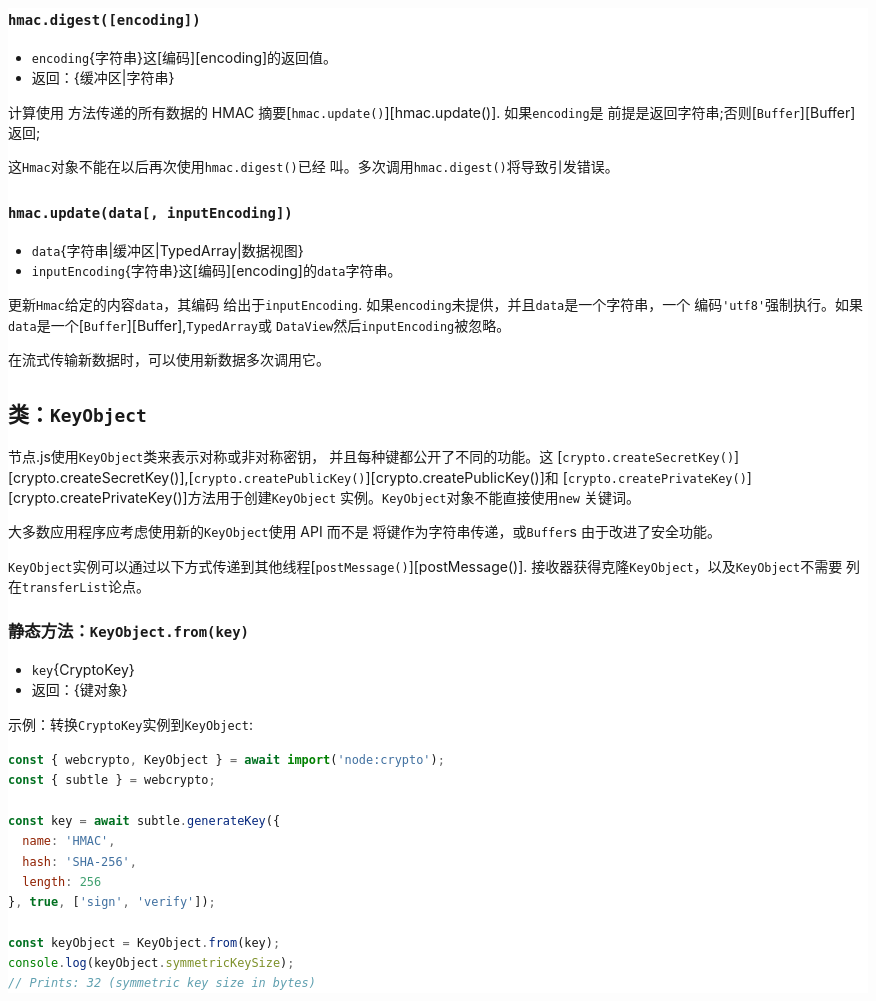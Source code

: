 ### `hmac.digest([encoding])`



*   `encoding`{字符串}这[编码][encoding]的返回值。
*   返回：{缓冲区|字符串}

计算使用 方法传递的所有数据的 HMAC 摘要[`hmac.update()`][hmac.update()].
如果`encoding`是
前提是返回字符串;否则[`Buffer`][Buffer]返回;

这`Hmac`对象不能在以后再次使用`hmac.digest()`已经
叫。多次调用`hmac.digest()`将导致引发错误。

### `hmac.update(data[, inputEncoding])`



*   `data`{字符串|缓冲区|TypedArray|数据视图}
*   `inputEncoding`{字符串}这[编码][encoding]的`data`字符串。

更新`Hmac`给定的内容`data`，其编码
给出于`inputEncoding`.
如果`encoding`未提供，并且`data`是一个字符串，一个
编码`'utf8'`强制执行。如果`data`是一个[`Buffer`][Buffer],`TypedArray`或
`DataView`然后`inputEncoding`被忽略。

在流式传输新数据时，可以使用新数据多次调用它。

## 类：`KeyObject`



节点.js使用`KeyObject`类来表示对称或非对称密钥，
并且每种键都公开了不同的功能。这
[`crypto.createSecretKey()`][crypto.createSecretKey()],[`crypto.createPublicKey()`][crypto.createPublicKey()]和
[`crypto.createPrivateKey()`][crypto.createPrivateKey()]方法用于创建`KeyObject`
实例。`KeyObject`对象不能直接使用`new`
关键词。

大多数应用程序应考虑使用新的`KeyObject`使用 API 而不是
将键作为字符串传递，或`Buffer`s 由于改进了安全功能。

`KeyObject`实例可以通过以下方式传递到其他线程[`postMessage()`][postMessage()].
接收器获得克隆`KeyObject`，以及`KeyObject`不需要
列在`transferList`论点。

### 静态方法：`KeyObject.from(key)`



*   `key`{CryptoKey}
*   返回：{键对象}

示例：转换`CryptoKey`实例到`KeyObject`:

```mjs
const { webcrypto, KeyObject } = await import('node:crypto');
const { subtle } = webcrypto;

const key = await subtle.generateKey({
  name: 'HMAC',
  hash: 'SHA-256',
  length: 256
}, true, ['sign', 'verify']);

const keyObject = KeyObject.from(key);
console.log(keyObject.symmetricKeySize);
// Prints: 32 (symmetric key size in bytes)
```
